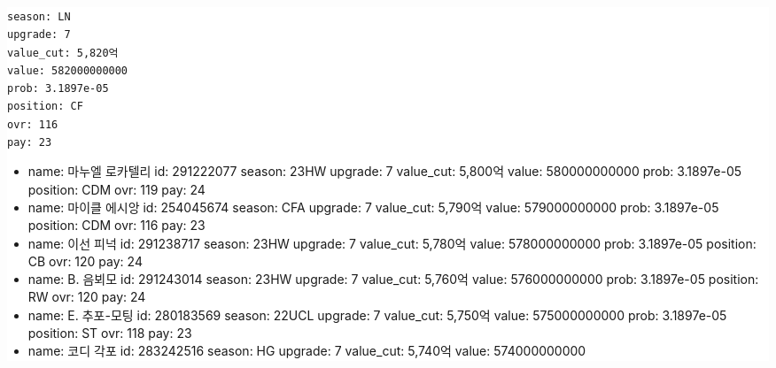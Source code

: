     season: LN
    upgrade: 7
    value_cut: 5,820억
    value: 582000000000
    prob: 3.1897e-05
    position: CF
    ovr: 116
    pay: 23
  - name: 마누엘 로카텔리
    id: 291222077
    season: 23HW
    upgrade: 7
    value_cut: 5,800억
    value: 580000000000
    prob: 3.1897e-05
    position: CDM
    ovr: 119
    pay: 24
  - name: 마이클 에시앙
    id: 254045674
    season: CFA
    upgrade: 7
    value_cut: 5,790억
    value: 579000000000
    prob: 3.1897e-05
    position: CDM
    ovr: 116
    pay: 23
  - name: 이선 피넉
    id: 291238717
    season: 23HW
    upgrade: 7
    value_cut: 5,780억
    value: 578000000000
    prob: 3.1897e-05
    position: CB
    ovr: 120
    pay: 24
  - name: B. 음뵈모
    id: 291243014
    season: 23HW
    upgrade: 7
    value_cut: 5,760억
    value: 576000000000
    prob: 3.1897e-05
    position: RW
    ovr: 120
    pay: 24
  - name: E. 추포-모팅
    id: 280183569
    season: 22UCL
    upgrade: 7
    value_cut: 5,750억
    value: 575000000000
    prob: 3.1897e-05
    position: ST
    ovr: 118
    pay: 23
  - name: 코디 각포
    id: 283242516
    season: HG
    upgrade: 7
    value_cut: 5,740억
    value: 574000000000